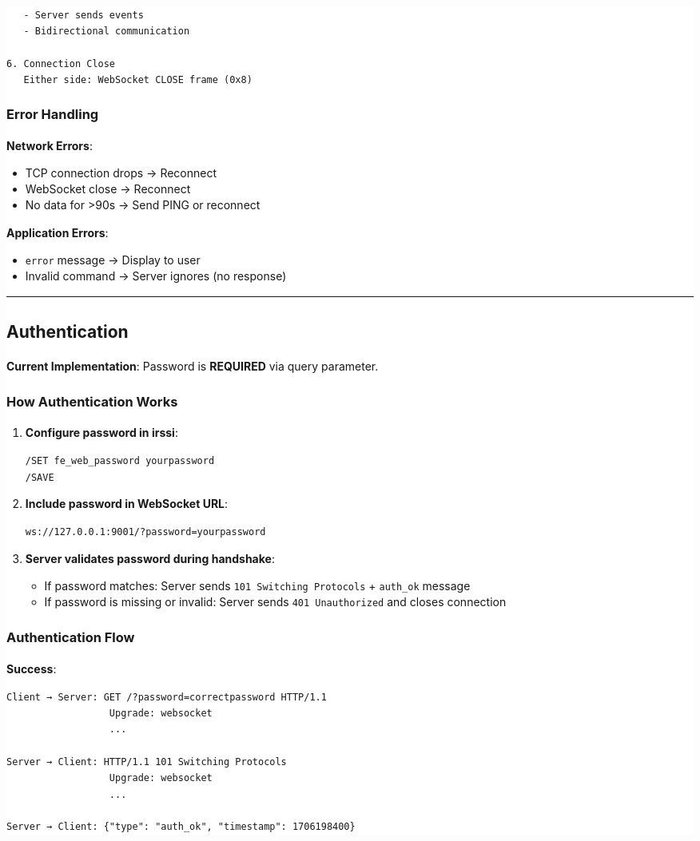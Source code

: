 ```
   - Server sends events
   - Bidirectional communication

6. Connection Close
   Either side: WebSocket CLOSE frame (0x8)
```

### Error Handling

**Network Errors**:
- TCP connection drops → Reconnect
- WebSocket close → Reconnect
- No data for >90s → Send PING or reconnect

**Application Errors**:
- `error` message → Display to user
- Invalid command → Server ignores (no response)

---

## Authentication

**Current Implementation**: Password is **REQUIRED** via query parameter.

### How Authentication Works

1. **Configure password in irssi**:
   ```
   /SET fe_web_password yourpassword
   /SAVE
   ```

2. **Include password in WebSocket URL**:
   ```
   ws://127.0.0.1:9001/?password=yourpassword
   ```

3. **Server validates password during handshake**:
   - If password matches: Server sends `101 Switching Protocols` + `auth_ok` message
   - If password is missing or invalid: Server sends `401 Unauthorized` and closes connection

### Authentication Flow

**Success**:
```
Client → Server: GET /?password=correctpassword HTTP/1.1
                  Upgrade: websocket
                  ...

Server → Client: HTTP/1.1 101 Switching Protocols
                  Upgrade: websocket
                  ...

Server → Client: {"type": "auth_ok", "timestamp": 1706198400}
```
